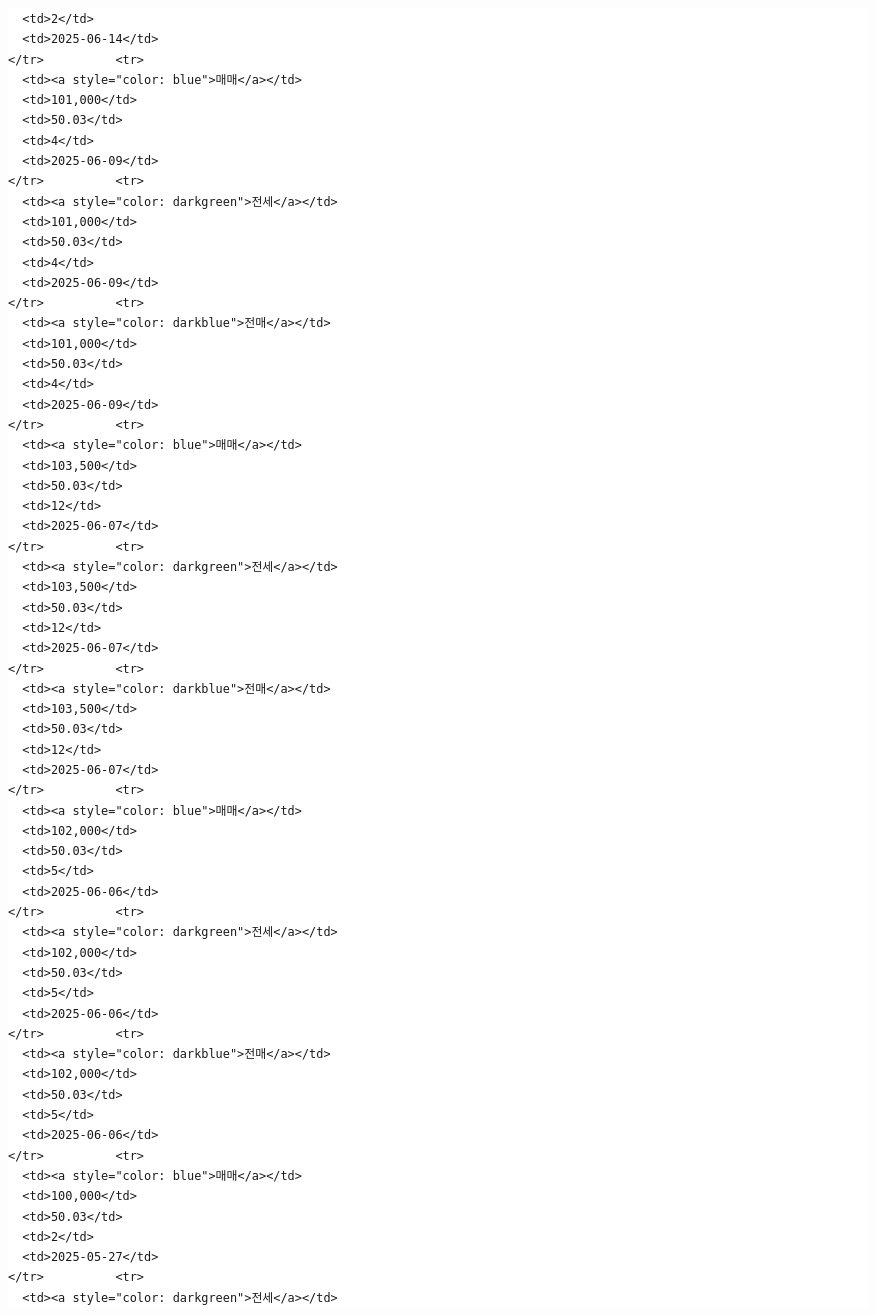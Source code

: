       <td>2</td>
      <td>2025-06-14</td>
    </tr>          <tr>
      <td><a style="color: blue">매매</a></td>
      <td>101,000</td>
      <td>50.03</td>
      <td>4</td>
      <td>2025-06-09</td>
    </tr>          <tr>
      <td><a style="color: darkgreen">전세</a></td>
      <td>101,000</td>
      <td>50.03</td>
      <td>4</td>
      <td>2025-06-09</td>
    </tr>          <tr>
      <td><a style="color: darkblue">전매</a></td>
      <td>101,000</td>
      <td>50.03</td>
      <td>4</td>
      <td>2025-06-09</td>
    </tr>          <tr>
      <td><a style="color: blue">매매</a></td>
      <td>103,500</td>
      <td>50.03</td>
      <td>12</td>
      <td>2025-06-07</td>
    </tr>          <tr>
      <td><a style="color: darkgreen">전세</a></td>
      <td>103,500</td>
      <td>50.03</td>
      <td>12</td>
      <td>2025-06-07</td>
    </tr>          <tr>
      <td><a style="color: darkblue">전매</a></td>
      <td>103,500</td>
      <td>50.03</td>
      <td>12</td>
      <td>2025-06-07</td>
    </tr>          <tr>
      <td><a style="color: blue">매매</a></td>
      <td>102,000</td>
      <td>50.03</td>
      <td>5</td>
      <td>2025-06-06</td>
    </tr>          <tr>
      <td><a style="color: darkgreen">전세</a></td>
      <td>102,000</td>
      <td>50.03</td>
      <td>5</td>
      <td>2025-06-06</td>
    </tr>          <tr>
      <td><a style="color: darkblue">전매</a></td>
      <td>102,000</td>
      <td>50.03</td>
      <td>5</td>
      <td>2025-06-06</td>
    </tr>          <tr>
      <td><a style="color: blue">매매</a></td>
      <td>100,000</td>
      <td>50.03</td>
      <td>2</td>
      <td>2025-05-27</td>
    </tr>          <tr>
      <td><a style="color: darkgreen">전세</a></td>